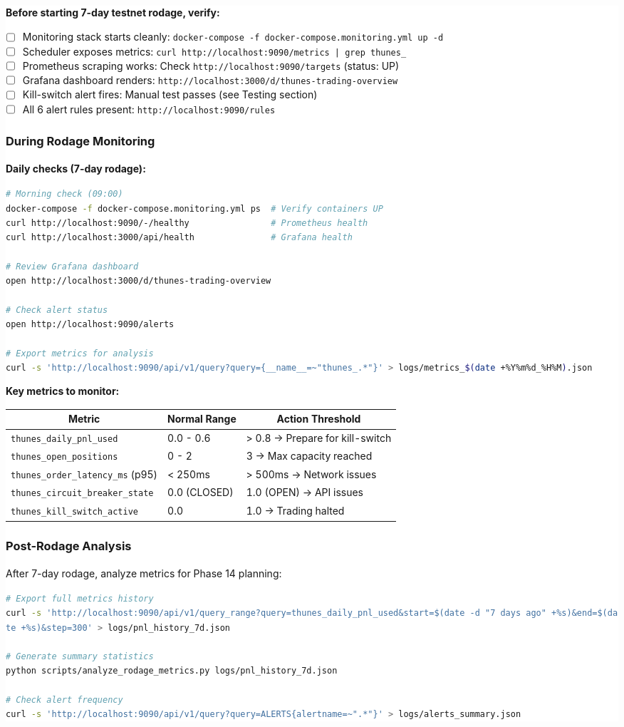 **Before starting 7-day testnet rodage, verify:**

- [ ] Monitoring stack starts cleanly: `docker-compose -f docker-compose.monitoring.yml up -d`
- [ ] Scheduler exposes metrics: `curl http://localhost:9090/metrics | grep thunes_`
- [ ] Prometheus scraping works: Check `http://localhost:9090/targets` (status: UP)
- [ ] Grafana dashboard renders: `http://localhost:3000/d/thunes-trading-overview`
- [ ] Kill-switch alert fires: Manual test passes (see Testing section)
- [ ] All 6 alert rules present: `http://localhost:9090/rules`

### During Rodage Monitoring

**Daily checks (7-day rodage):**

```bash
# Morning check (09:00)
docker-compose -f docker-compose.monitoring.yml ps  # Verify containers UP
curl http://localhost:9090/-/healthy                # Prometheus health
curl http://localhost:3000/api/health               # Grafana health

# Review Grafana dashboard
open http://localhost:3000/d/thunes-trading-overview

# Check alert status
open http://localhost:9090/alerts

# Export metrics for analysis
curl -s 'http://localhost:9090/api/v1/query?query={__name__=~"thunes_.*"}' > logs/metrics_$(date +%Y%m%d_%H%M).json
```

**Key metrics to monitor:**

| Metric | Normal Range | Action Threshold |
|--------|--------------|------------------|
| `thunes_daily_pnl_used` | 0.0 - 0.6 | > 0.8 → Prepare for kill-switch |
| `thunes_open_positions` | 0 - 2 | 3 → Max capacity reached |
| `thunes_order_latency_ms` (p95) | < 250ms | > 500ms → Network issues |
| `thunes_circuit_breaker_state` | 0.0 (CLOSED) | 1.0 (OPEN) → API issues |
| `thunes_kill_switch_active` | 0.0 | 1.0 → Trading halted |

### Post-Rodage Analysis

After 7-day rodage, analyze metrics for Phase 14 planning:

```bash
# Export full metrics history
curl -s 'http://localhost:9090/api/v1/query_range?query=thunes_daily_pnl_used&start=$(date -d "7 days ago" +%s)&end=$(date +%s)&step=300' > logs/pnl_history_7d.json

# Generate summary statistics
python scripts/analyze_rodage_metrics.py logs/pnl_history_7d.json

# Check alert frequency
curl -s 'http://localhost:9090/api/v1/query?query=ALERTS{alertname=~".*"}' > logs/alerts_summary.json
```
